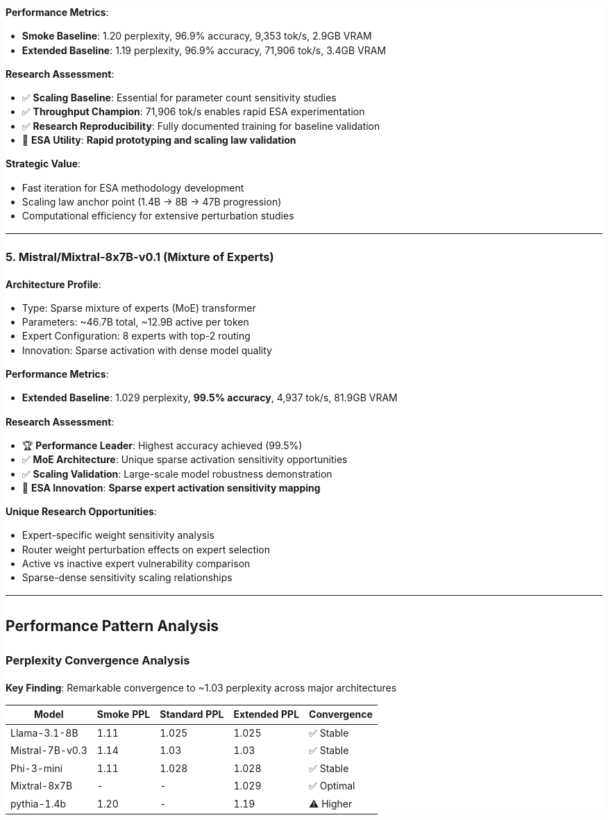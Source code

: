**Performance Metrics**:
- **Smoke Baseline**: 1.20 perplexity, 96.9% accuracy, 9,353 tok/s, 2.9GB VRAM
- **Extended Baseline**: 1.19 perplexity, 96.9% accuracy, 71,906 tok/s, 3.4GB VRAM

**Research Assessment**:
- ✅ **Scaling Baseline**: Essential for parameter count sensitivity studies
- ✅ **Throughput Champion**: 71,906 tok/s enables rapid ESA experimentation
- ✅ **Research Reproducibility**: Fully documented training for baseline validation
- 🎯 **ESA Utility**: **Rapid prototyping and scaling law validation**

**Strategic Value**:
- Fast iteration for ESA methodology development
- Scaling law anchor point (1.4B → 8B → 47B progression)
- Computational efficiency for extensive perturbation studies

---

### 5. Mistral/Mixtral-8x7B-v0.1 (Mixture of Experts)

**Architecture Profile**:
- Type: Sparse mixture of experts (MoE) transformer  
- Parameters: ~46.7B total, ~12.9B active per token
- Expert Configuration: 8 experts with top-2 routing
- Innovation: Sparse activation with dense model quality

**Performance Metrics**:
- **Extended Baseline**: 1.029 perplexity, **99.5% accuracy**, 4,937 tok/s, 81.9GB VRAM

**Research Assessment**:
- 🏆 **Performance Leader**: Highest accuracy achieved (99.5%)
- ✅ **MoE Architecture**: Unique sparse activation sensitivity opportunities
- ✅ **Scaling Validation**: Large-scale model robustness demonstration
- 🎯 **ESA Innovation**: **Sparse expert activation sensitivity mapping**

**Unique Research Opportunities**:
- Expert-specific weight sensitivity analysis
- Router weight perturbation effects on expert selection
- Active vs inactive expert vulnerability comparison
- Sparse-dense sensitivity scaling relationships

---

## Performance Pattern Analysis

### Perplexity Convergence Analysis

**Key Finding**: Remarkable convergence to ~1.03 perplexity across major architectures

| Model | Smoke PPL | Standard PPL | Extended PPL | Convergence |
|-------|-----------|-------------|-------------|------------|
| Llama-3.1-8B | 1.11 | 1.025 | 1.025 | ✅ Stable |
| Mistral-7B-v0.3 | 1.14 | 1.03 | 1.03 | ✅ Stable |
| Phi-3-mini | 1.11 | 1.028 | 1.028 | ✅ Stable |
| Mixtral-8x7B | - | - | 1.029 | ✅ Optimal |
| pythia-1.4b | 1.20 | - | 1.19 | ⚠️ Higher |
